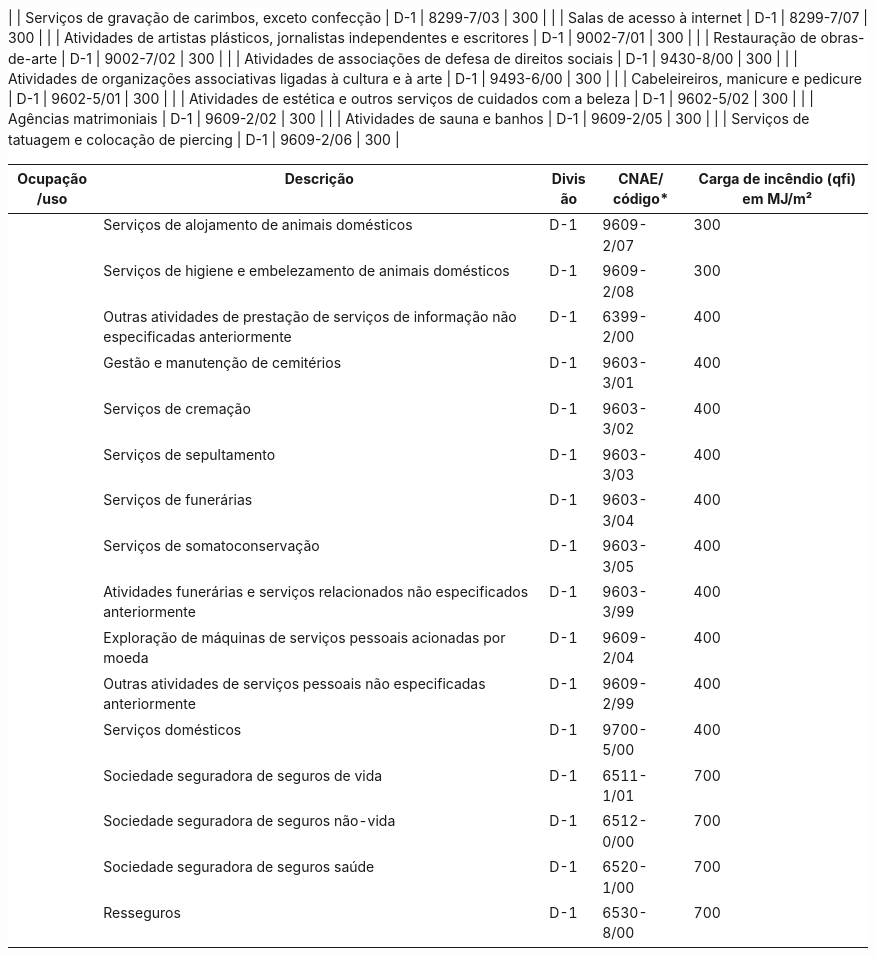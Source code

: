 |                | Serviços de gravação de carimbos, exceto confecção                                                          | D-1       | 8299-7/03        |                                  300 |
|                | Salas de acesso à internet                                                                                  | D-1       | 8299-7/07        |                                  300 |
|                | Atividades de artistas plásticos, jornalistas independentes e  escritores                                   | D-1       | 9002-7/01        |                                  300 |
|                | Restauração de obras-de-arte                                                                                | D-1       | 9002-7/02        |                                  300 |
|                | Atividades de associações de defesa de direitos sociais                                                     | D-1       | 9430-8/00        |                                  300 |
|                | Atividades de organizações associativas ligadas à cultura e à arte                                          | D-1       | 9493-6/00        |                                  300 |
|                | Cabeleireiros, manicure e pedicure                                                                          | D-1       | 9602-5/01        |                                  300 |
|                | Atividades de estética e outros serviços de cuidados com a beleza                                           | D-1       | 9602-5/02        |                                  300 |
|                | Agências matrimoniais                                                                                       | D-1       | 9609-2/02        |                                  300 |
|                | Atividades de sauna e banhos                                                                                | D-1       | 9609-2/05        |                                  300 |
|                | Serviços de tatuagem e colocação de  piercing                                                               | D-1       | 9609-2/06        |                                  300 |

| Ocupação/uso   | Descrição                                                                                                             | Divisão   | CNAE/  código*   |   Carga de  incêndio (qfi)  em MJ/m² |
|----------------|-----------------------------------------------------------------------------------------------------------------------|-----------|------------------|--------------------------------------|
|                | Serviços de alojamento de animais domésticos                                                                          | D-1       | 9609-2/07        |                                  300 |
|                | Serviços de higiene e embelezamento de animais domésticos                                                             | D-1       | 9609-2/08        |                                  300 |
|                | Outras atividades de prestação de serviços de informação não  especificadas anteriormente                             | D-1       | 6399-2/00        |                                  400 |
|                | Gestão e manutenção de cemitérios                                                                                     | D-1       | 9603-3/01        |                                  400 |
|                | Serviços de cremação                                                                                                  | D-1       | 9603-3/02        |                                  400 |
|                | Serviços de sepultamento                                                                                              | D-1       | 9603-3/03        |                                  400 |
|                | Serviços de funerárias                                                                                                | D-1       | 9603-3/04        |                                  400 |
|                | Serviços de somatoconservação                                                                                         | D-1       | 9603-3/05        |                                  400 |
|                | Atividades funerárias e serviços relacionados não especificados  anteriormente                                        | D-1       | 9603-3/99        |                                  400 |
|                | Exploração de máquinas de serviços pessoais acionadas por moeda                                                       | D-1       | 9609-2/04        |                                  400 |
|                | Outras atividades de serviços pessoais não especificadas  anteriormente                                               | D-1       | 9609-2/99        |                                  400 |
|                | Serviços domésticos                                                                                                   | D-1       | 9700-5/00        |                                  400 |
|                | Sociedade seguradora de seguros de vida                                                                               | D-1       | 6511-1/01        |                                  700 |
|                | Sociedade seguradora de seguros não-vida                                                                              | D-1       | 6512-0/00        |                                  700 |
|                | Sociedade seguradora de seguros saúde                                                                                 | D-1       | 6520-1/00        |                                  700 |
|                | Resseguros                                                                                                            | D-1       | 6530-8/00        |                                  700 |